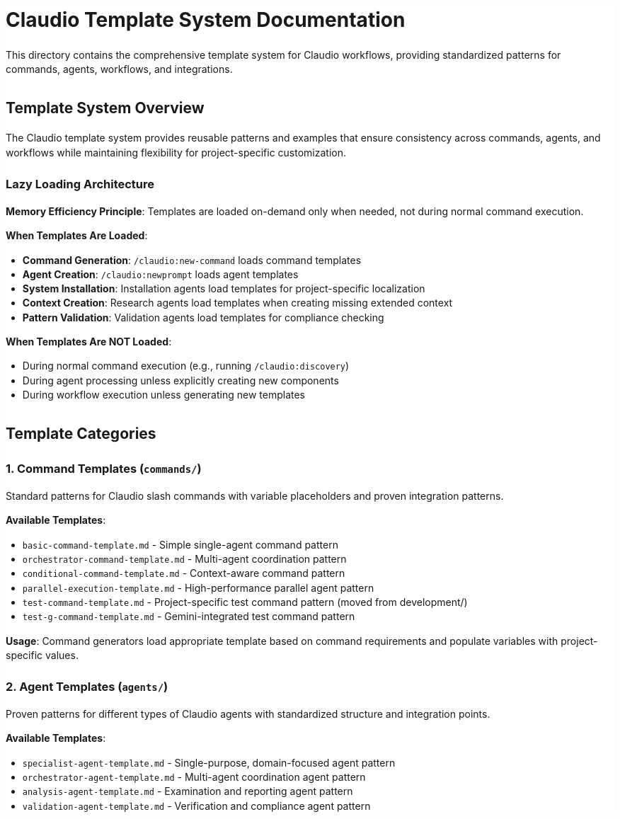 # Claudio Template System Documentation

This directory contains the comprehensive template system for Claudio workflows, providing standardized patterns for commands, agents, workflows, and integrations.

## Template System Overview

The Claudio template system provides reusable patterns and examples that ensure consistency across commands, agents, and workflows while maintaining flexibility for project-specific customization.

### Lazy Loading Architecture

**Memory Efficiency Principle**: Templates are loaded on-demand only when needed, not during normal command execution.

**When Templates Are Loaded**:
- **Command Generation**: `/claudio:new-command` loads command templates
- **Agent Creation**: `/claudio:newprompt` loads agent templates  
- **System Installation**: Installation agents load templates for project-specific localization
- **Context Creation**: Research agents load templates when creating missing extended context
- **Pattern Validation**: Validation agents load templates for compliance checking

**When Templates Are NOT Loaded**:
- During normal command execution (e.g., running `/claudio:discovery`)
- During agent processing unless explicitly creating new components
- During workflow execution unless generating new templates

## Template Categories

### 1. Command Templates (`commands/`)

Standard patterns for Claudio slash commands with variable placeholders and proven integration patterns.

**Available Templates**:
- `basic-command-template.md` - Simple single-agent command pattern
- `orchestrator-command-template.md` - Multi-agent coordination pattern
- `conditional-command-template.md` - Context-aware command pattern
- `parallel-execution-template.md` - High-performance parallel agent pattern
- `test-command-template.md` - Project-specific test command pattern (moved from development/)
- `test-g-command-template.md` - Gemini-integrated test command pattern

**Usage**: Command generators load appropriate template based on command requirements and populate variables with project-specific values.

### 2. Agent Templates (`agents/`)

Proven patterns for different types of Claudio agents with standardized structure and integration points.

**Available Templates**:
- `specialist-agent-template.md` - Single-purpose, domain-focused agent pattern
- `orchestrator-agent-template.md` - Multi-agent coordination agent pattern
- `analysis-agent-template.md` - Examination and reporting agent pattern
- `validation-agent-template.md` - Verification and compliance agent pattern
